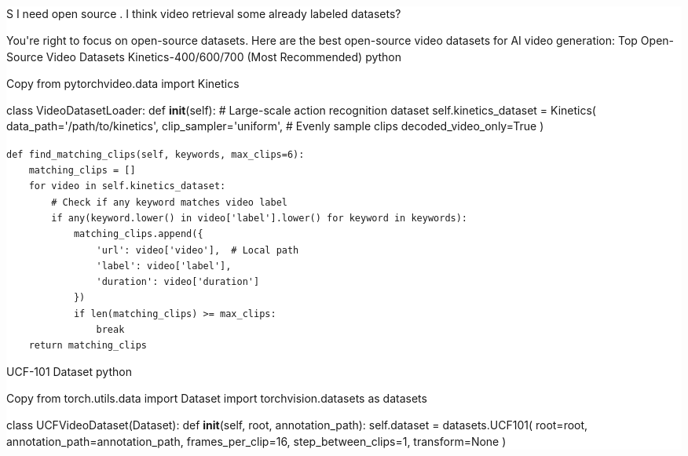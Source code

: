 
S
I need open source . I think video retrieval some already labeled datasets?

You're right to focus on open-source datasets. Here are the best open-source video datasets for AI video generation:
Top Open-Source Video Datasets
Kinetics-400/600/700 (Most Recommended)
python

Copy
from pytorchvideo.data import Kinetics

class VideoDatasetLoader:
    def __init__(self):
        # Large-scale action recognition dataset
        self.kinetics_dataset = Kinetics(
            data_path='/path/to/kinetics',
            clip_sampler='uniform',  # Evenly sample clips
            decoded_video_only=True
        )
    
    def find_matching_clips(self, keywords, max_clips=6):
        matching_clips = []
        for video in self.kinetics_dataset:
            # Check if any keyword matches video label
            if any(keyword.lower() in video['label'].lower() for keyword in keywords):
                matching_clips.append({
                    'url': video['video'],  # Local path
                    'label': video['label'],
                    'duration': video['duration']
                })
                if len(matching_clips) >= max_clips:
                    break
        return matching_clips
UCF-101 Dataset
python

Copy
from torch.utils.data import Dataset
import torchvision.datasets as datasets

class UCFVideoDataset(Dataset):
    def __init__(self, root, annotation_path):
        self.dataset = datasets.UCF101(
            root=root, 
            annotation_path=annotation_path,
            frames_per_clip=16,
            step_between_clips=1,
            transform=None
        )
    